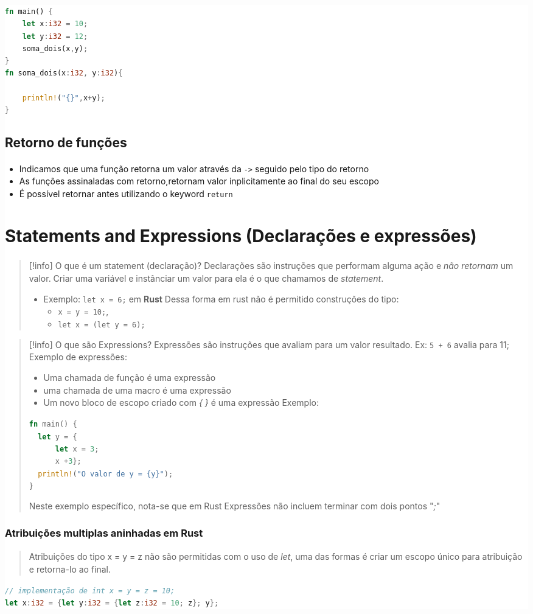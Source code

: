 ```rust
fn main() {
	let x:i32 = 10;
	let y:i32 = 12;
	soma_dois(x,y);
}
fn soma_dois(x:i32, y:i32){

	println!("{}",x+y);
}
```

## Retorno de funções
- Indicamos que uma função retorna um valor através da `->` seguido pelo tipo do retorno
- As funções assinaladas com retorno,retornam valor inplicitamente ao final do seu escopo
- É possível retornar antes utilizando o keyword `return`

# Statements and Expressions (Declarações e expressões)
> [!info] O que é um statement (declaração)?
> Declarações são instruções que performam alguma ação e _não retornam_ um valor.
> Criar uma variável e instânciar um valor para ela é o que chamamos de _statement_.
> - Exemplo: `let x = 6;` em **Rust**
> Dessa forma em rust não é permitido construções do tipo: 
> 	- `x = y = 10;`, 
> 	- `let x = (let y = 6);`
> 

> [!info] O que são Expressions? 
> Expressões são instruções que avaliam para um valor resultado.
> Ex: `5 + 6` avalia para 11;
> Exemplo de expressões:
> - Uma chamada de função é uma expressão
> - uma chamada de uma macro é uma expressão
> - Um novo bloco de escopo criado com _{ }_ é uma expressão
> Exemplo:
> ```rust
> fn main() {
> 	let y = { 
> 		let x = 3;
> 		x +3};
> 	println!("O valor de y = {y}");
> }
> ```
> Neste exemplo específico, nota-se que em Rust Expressões não incluem terminar com dois pontos "_;_"

### Atribuições multiplas aninhadas em Rust
> Atribuições do tipo x = y = z não são permitidas com o uso de _let_, uma das formas é criar um escopo único para atribuição e retorna-lo ao final.
```rust
// implementação de int x = y = z = 10;
let x:i32 = {let y:i32 = {let z:i32 = 10; z}; y};
```
